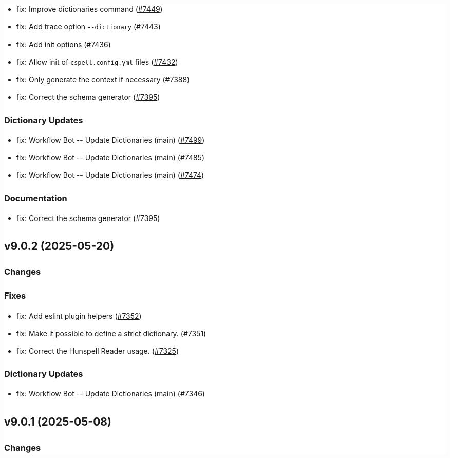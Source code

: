 - fix: Improve dictionaries command (<a href="https://github.com/streetsidesoftware/cspell/pull/7449">#7449</a>)
- fix: Add trace option `--dictionary` (<a href="https://github.com/streetsidesoftware/cspell/pull/7443">#7443</a>)

- fix: Add init options (<a href="https://github.com/streetsidesoftware/cspell/pull/7436">#7436</a>)
- fix: Allow init of `cspell.config.yml` files (<a href="https://github.com/streetsidesoftware/cspell/pull/7432">#7432</a>)

- fix: Only generate the context if necessary (<a href="https://github.com/streetsidesoftware/cspell/pull/7388">#7388</a>)
- fix: Correct the schema generator (<a href="https://github.com/streetsidesoftware/cspell/pull/7395">#7395</a>)

### Dictionary Updates

- fix: Workflow Bot -- Update Dictionaries (main) (<a href="https://github.com/streetsidesoftware/cspell/pull/7499">#7499</a>)
- fix: Workflow Bot -- Update Dictionaries (main) (<a href="https://github.com/streetsidesoftware/cspell/pull/7485">#7485</a>)

- fix: Workflow Bot -- Update Dictionaries (main) (<a href="https://github.com/streetsidesoftware/cspell/pull/7474">#7474</a>)

### Documentation

- fix: Correct the schema generator (<a href="https://github.com/streetsidesoftware/cspell/pull/7395">#7395</a>)

## v9.0.2 (2025-05-20)

### Changes

### Fixes

- fix: Add eslint plugin helpers (<a href="https://github.com/streetsidesoftware/cspell/pull/7352">#7352</a>)
- fix: Make it possible to define a strict dictionary. (<a href="https://github.com/streetsidesoftware/cspell/pull/7351">#7351</a>)

- fix: Correct the Hunspell Reader usage. (<a href="https://github.com/streetsidesoftware/cspell/pull/7325">#7325</a>)

### Dictionary Updates

- fix: Workflow Bot -- Update Dictionaries (main) (<a href="https://github.com/streetsidesoftware/cspell/pull/7346">#7346</a>)

## v9.0.1 (2025-05-08)

### Changes
